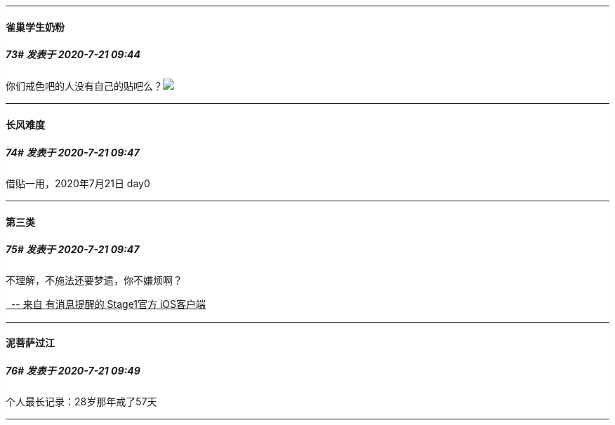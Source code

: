 

-----

####  雀巢学生奶粉  
##### 73#       发表于 2020-7-21 09:44




你们戒色吧的人没有自己的贴吧么？<img src="https://static.saraba1st.com/image/smiley/face2017/067.png" referrerpolicy="no-referrer">







-----

####  长风难度  
##### 74#       发表于 2020-7-21 09:47




借贴一用，2020年7月21日 day0







-----

####  第三类  
##### 75#       发表于 2020-7-21 09:47




不理解，不施法还要梦遗，你不嫌烦啊？

[  -- 来自 有消息提醒的 Stage1官方 iOS客户端](https://itunes.apple.com/fi/app/saraba1st/id1221237470?mt=8)







-----

####  泥菩萨过江  
##### 76#       发表于 2020-7-21 09:49




个人最长记录：28岁那年戒了57天







-----

